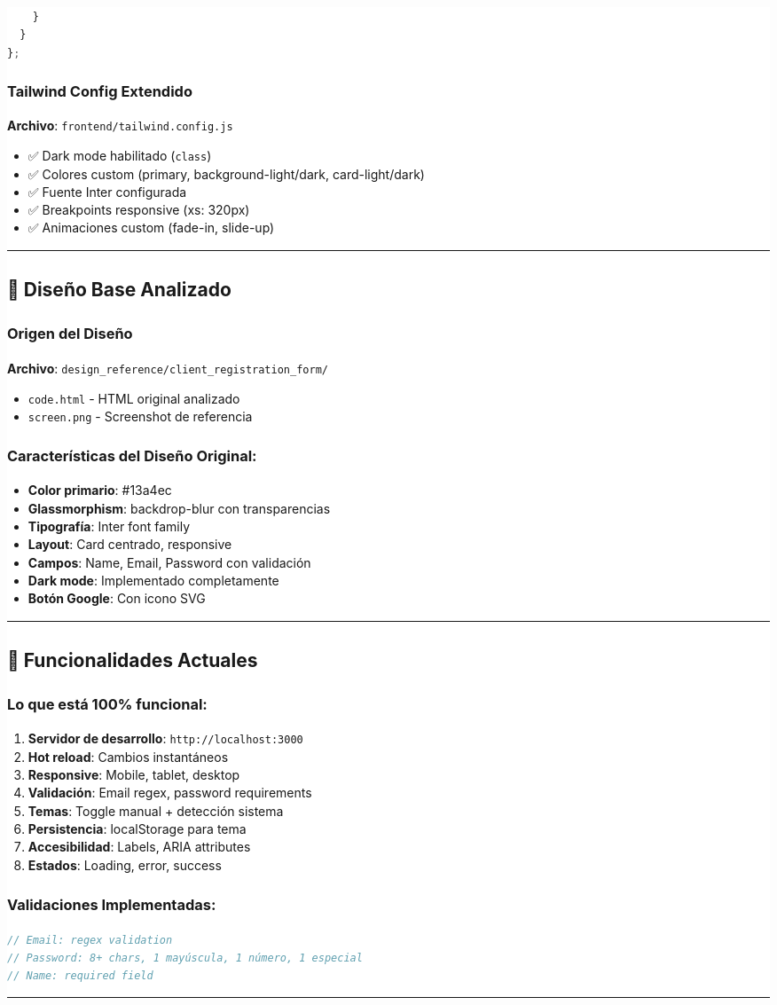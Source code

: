 ```typescript
    }
  }
};
```

### Tailwind Config Extendido
**Archivo**: `frontend/tailwind.config.js`
- ✅ Dark mode habilitado (`class`)
- ✅ Colores custom (primary, background-light/dark, card-light/dark)
- ✅ Fuente Inter configurada
- ✅ Breakpoints responsive (xs: 320px)
- ✅ Animaciones custom (fade-in, slide-up)

---

## 🎯 Diseño Base Analizado

### Origen del Diseño
**Archivo**: `design_reference/client_registration_form/`
- `code.html` - HTML original analizado
- `screen.png` - Screenshot de referencia

### Características del Diseño Original:
- **Color primario**: #13a4ec
- **Glassmorphism**: backdrop-blur con transparencias
- **Tipografía**: Inter font family
- **Layout**: Card centrado, responsive
- **Campos**: Name, Email, Password con validación
- **Dark mode**: Implementado completamente
- **Botón Google**: Con icono SVG

---

## 🚀 Funcionalidades Actuales

### Lo que está 100% funcional:
1. **Servidor de desarrollo**: `http://localhost:3000`
2. **Hot reload**: Cambios instantáneos
3. **Responsive**: Mobile, tablet, desktop
4. **Validación**: Email regex, password requirements
5. **Temas**: Toggle manual + detección sistema
6. **Persistencia**: localStorage para tema
7. **Accesibilidad**: Labels, ARIA attributes
8. **Estados**: Loading, error, success

### Validaciones Implementadas:
```typescript
// Email: regex validation
// Password: 8+ chars, 1 mayúscula, 1 número, 1 especial
// Name: required field
```

---